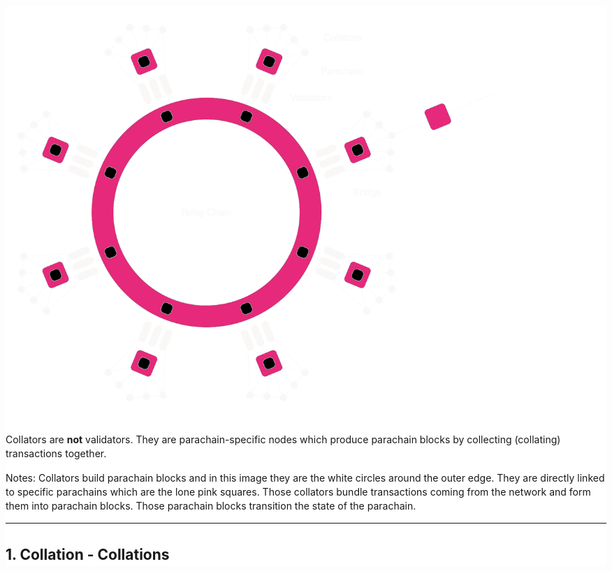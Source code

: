 <img rounded style="width: 700px" src="./assets/execution-sharding/polkadot-architecture-simple.png" />

Collators are **not** validators. They are parachain-specific nodes which produce parachain blocks by collecting (collating) transactions together.

Notes:
Collators build parachain blocks and in this image they are the white circles around the outer edge. They are directly linked to specific parachains which are the lone pink squares. Those collators bundle transactions coming from the network and form them into parachain blocks. Those parachain blocks transition the state of the parachain.

---

## 1. Collation - Collations
